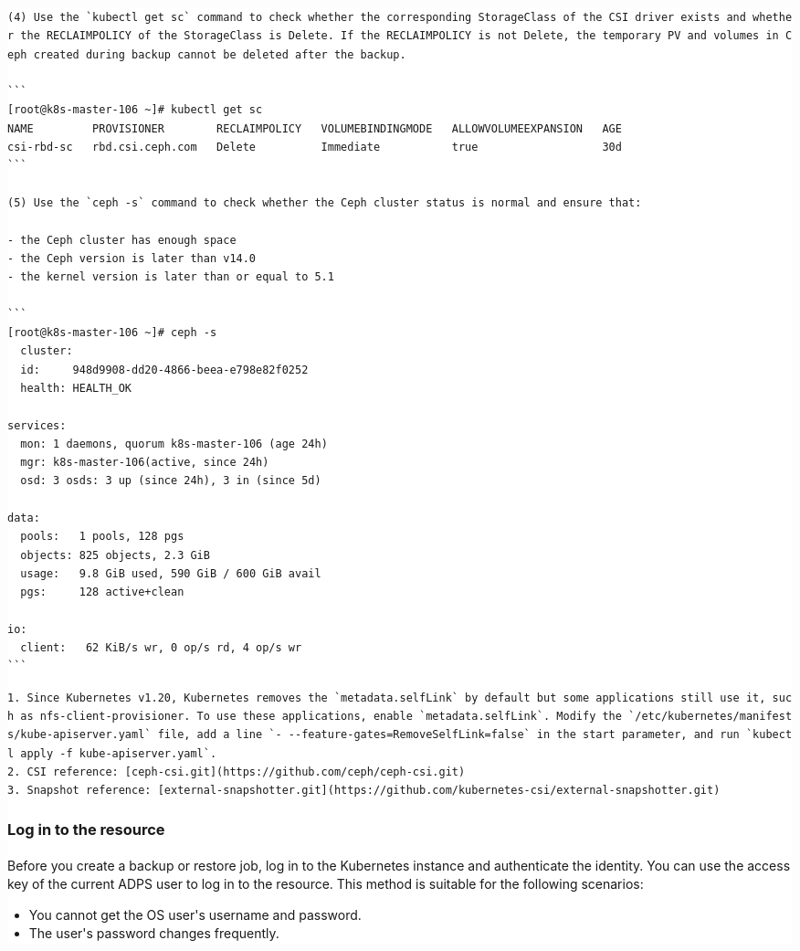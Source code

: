 	(4) Use the `kubectl get sc` command to check whether the corresponding StorageClass of the CSI driver exists and whether the RECLAIMPOLICY of the StorageClass is Delete. If the RECLAIMPOLICY is not Delete, the temporary PV and volumes in Ceph created during backup cannot be deleted after the backup.

	```
	[root@k8s-master-106 ~]# kubectl get sc
	NAME         PROVISIONER        RECLAIMPOLICY   VOLUMEBINDINGMODE   ALLOWVOLUMEEXPANSION   AGE
	csi-rbd-sc   rbd.csi.ceph.com   Delete          Immediate           true                   30d
	```

	(5) Use the `ceph -s` command to check whether the Ceph cluster status is normal and ensure that:

	- the Ceph cluster has enough space
	- the Ceph version is later than v14.0
	- the kernel version is later than or equal to 5.1

	```
	[root@k8s-master-106 ~]# ceph -s
	  cluster:
	  id:     948d9908-dd20-4866-beea-e798e82f0252
	  health: HEALTH_OK

	services:
	  mon: 1 daemons, quorum k8s-master-106 (age 24h)
	  mgr: k8s-master-106(active, since 24h)
	  osd: 3 osds: 3 up (since 24h), 3 in (since 5d)

	data:
	  pools:   1 pools, 128 pgs
	  objects: 825 objects, 2.3 GiB
	  usage:   9.8 GiB used, 590 GiB / 600 GiB avail
	  pgs:     128 active+clean

	io:
	  client:   62 KiB/s wr, 0 op/s rd, 4 op/s wr
	```

```{note}
1. Since Kubernetes v1.20, Kubernetes removes the `metadata.selfLink` by default but some applications still use it, such as nfs-client-provisioner. To use these applications, enable `metadata.selfLink`. Modify the `/etc/kubernetes/manifests/kube-apiserver.yaml` file, add a line `- --feature-gates=RemoveSelfLink=false` in the start parameter, and run `kubectl apply -f kube-apiserver.yaml`.
2. CSI reference: [ceph-csi.git](https://github.com/ceph/ceph-csi.git)
3. Snapshot reference: [external-snapshotter.git](https://github.com/kubernetes-csi/external-snapshotter.git)
```

### Log in to the resource

Before you create a backup or restore job, log in to the Kubernetes instance and authenticate the identity. You can use the access key of the current ADPS user to log in to the resource. This method is suitable for the following scenarios:

- You cannot get the OS user's username and password.
- The user's password changes frequently.
